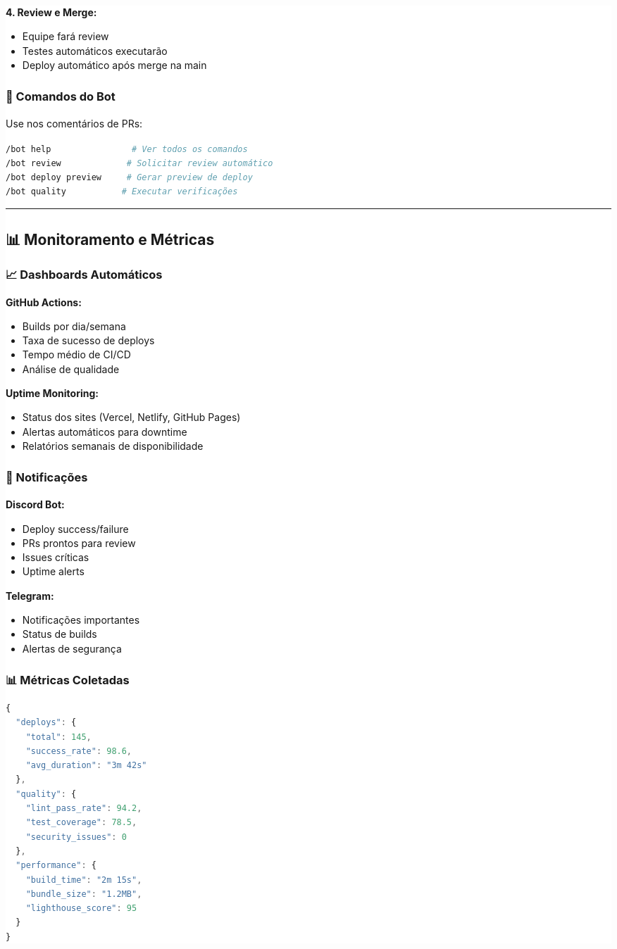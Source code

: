 **4. Review e Merge:**
- Equipe fará review
- Testes automáticos executarão
- Deploy automático após merge na main

### 🤖 Comandos do Bot

Use nos comentários de PRs:

```bash
/bot help                # Ver todos os comandos
/bot review             # Solicitar review automático
/bot deploy preview     # Gerar preview de deploy
/bot quality           # Executar verificações
```

---

## 📊 Monitoramento e Métricas

### 📈 Dashboards Automáticos

**GitHub Actions:**
- Builds por dia/semana
- Taxa de sucesso de deploys
- Tempo médio de CI/CD
- Análise de qualidade

**Uptime Monitoring:**
- Status dos sites (Vercel, Netlify, GitHub Pages)
- Alertas automáticos para downtime
- Relatórios semanais de disponibilidade

### 🔔 Notificações

**Discord Bot:**
- Deploy success/failure
- PRs prontos para review
- Issues críticas
- Uptime alerts

**Telegram:**
- Notificações importantes
- Status de builds
- Alertas de segurança

### 📊 Métricas Coletadas

```javascript
{
  "deploys": {
    "total": 145,
    "success_rate": 98.6,
    "avg_duration": "3m 42s"
  },
  "quality": {
    "lint_pass_rate": 94.2,
    "test_coverage": 78.5,
    "security_issues": 0
  },
  "performance": {
    "build_time": "2m 15s",
    "bundle_size": "1.2MB",
    "lighthouse_score": 95
  }
}
```
